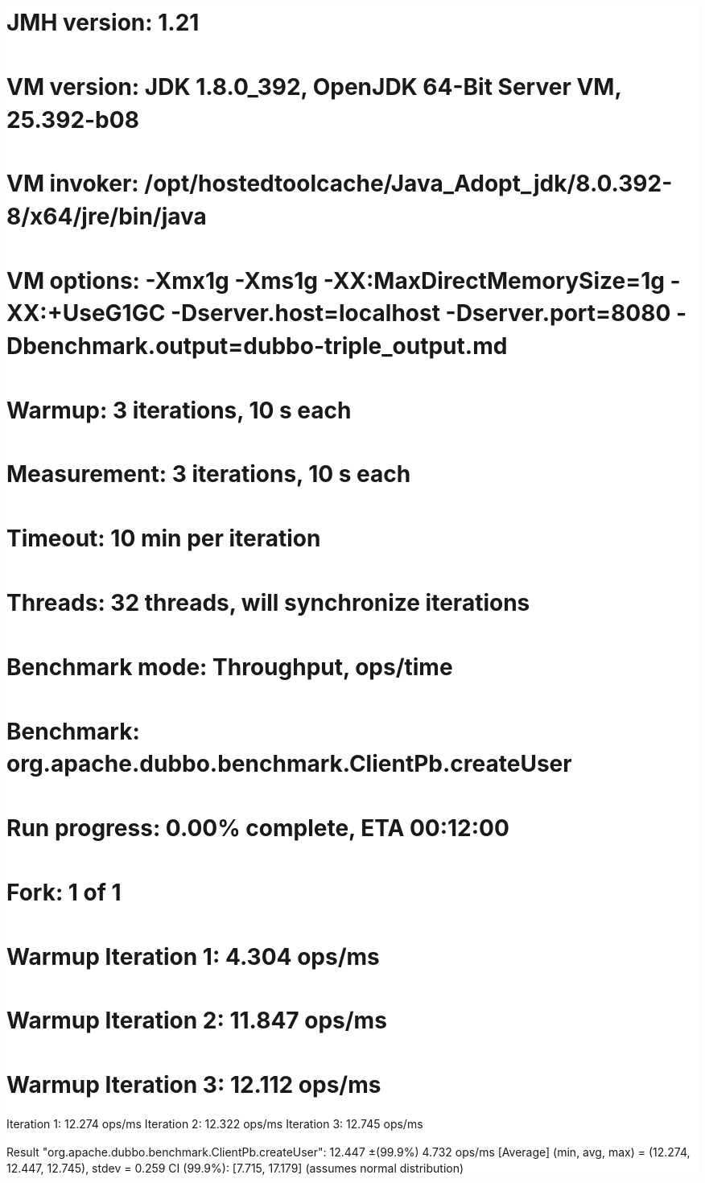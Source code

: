 # JMH version: 1.21
# VM version: JDK 1.8.0_392, OpenJDK 64-Bit Server VM, 25.392-b08
# VM invoker: /opt/hostedtoolcache/Java_Adopt_jdk/8.0.392-8/x64/jre/bin/java
# VM options: -Xmx1g -Xms1g -XX:MaxDirectMemorySize=1g -XX:+UseG1GC -Dserver.host=localhost -Dserver.port=8080 -Dbenchmark.output=dubbo-triple_output.md
# Warmup: 3 iterations, 10 s each
# Measurement: 3 iterations, 10 s each
# Timeout: 10 min per iteration
# Threads: 32 threads, will synchronize iterations
# Benchmark mode: Throughput, ops/time
# Benchmark: org.apache.dubbo.benchmark.ClientPb.createUser

# Run progress: 0.00% complete, ETA 00:12:00
# Fork: 1 of 1
# Warmup Iteration   1: 4.304 ops/ms
# Warmup Iteration   2: 11.847 ops/ms
# Warmup Iteration   3: 12.112 ops/ms
Iteration   1: 12.274 ops/ms
Iteration   2: 12.322 ops/ms
Iteration   3: 12.745 ops/ms


Result "org.apache.dubbo.benchmark.ClientPb.createUser":
  12.447 ±(99.9%) 4.732 ops/ms [Average]
  (min, avg, max) = (12.274, 12.447, 12.745), stdev = 0.259
  CI (99.9%): [7.715, 17.179] (assumes normal distribution)
